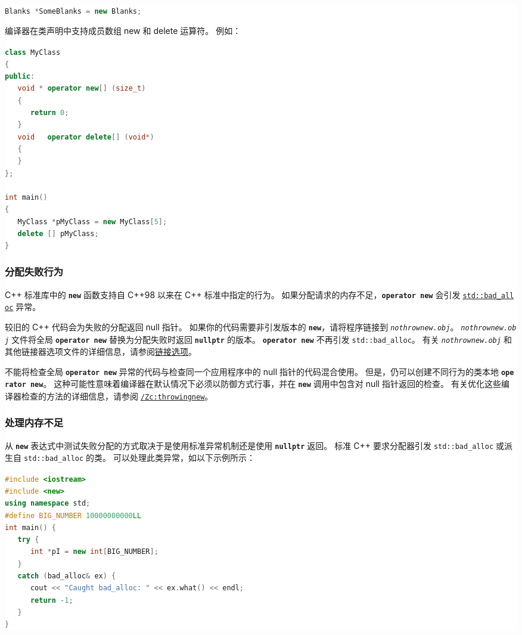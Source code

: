 ```cpp
Blanks *SomeBlanks = new Blanks;
```

编译器在类声明中支持成员数组 new 和 delete 运算符。 例如：

```cpp
class MyClass
{
public:
   void * operator new[] (size_t)
   {
      return 0;
   }
   void   operator delete[] (void*)
   {
   }
};

int main()
{
   MyClass *pMyClass = new MyClass[5];
   delete [] pMyClass;
}
```

### 分配失败行为

C++ 标准库中的 **`new`** 函数支持自 C++98 以来在 C++ 标准中指定的行为。 如果分配请求的内存不足，**`operator new`** 会引发 [`std::bad_alloc`](https://learn.microsoft.com/zh-cn/cpp/standard-library/bad-alloc-class?view=msvc-170) 异常。

较旧的 C++ 代码会为失败的分配返回 null 指针。 如果你的代码需要非引发版本的 **`new`**，请将程序链接到 _`nothrownew.obj`_。 _`nothrownew.obj`_ 文件将全局 **`operator new`** 替换为分配失败时返回 **`nullptr`** 的版本。 **`operator new`** 不再引发 `std::bad_alloc`。 有关 _`nothrownew.obj`_ 和其他链接器选项文件的详细信息，请参阅[链接选项](https://learn.microsoft.com/zh-cn/cpp/c-runtime-library/link-options?view=msvc-170)。

不能将检查全局 **`operator new`** 异常的代码与检查同一个应用程序中的 null 指针的代码混合使用。 但是，仍可以创建不同行为的类本地 **`operator new`**。 这种可能性意味着编译器在默认情况下必须以防御方式行事，并在 **`new`** 调用中包含对 null 指针返回的检查。 有关优化这些编译器检查的方法的详细信息，请参阅 [`/Zc:throwingnew`](https://learn.microsoft.com/zh-cn/cpp/build/reference/zc-throwingnew-assume-operator-new-throws?view=msvc-170)。

### 处理内存不足

从 **`new`** 表达式中测试失败分配的方式取决于是使用标准异常机制还是使用 **`nullptr`** 返回。 标准 C++ 要求分配器引发 `std::bad_alloc` 或派生自 `std::bad_alloc` 的类。 可以处理此类异常，如以下示例所示：

```cpp
#include <iostream>
#include <new>
using namespace std;
#define BIG_NUMBER 10000000000LL
int main() {
   try {
      int *pI = new int[BIG_NUMBER];
   }
   catch (bad_alloc& ex) {
      cout << "Caught bad_alloc: " << ex.what() << endl;
      return -1;
   }
}
```
